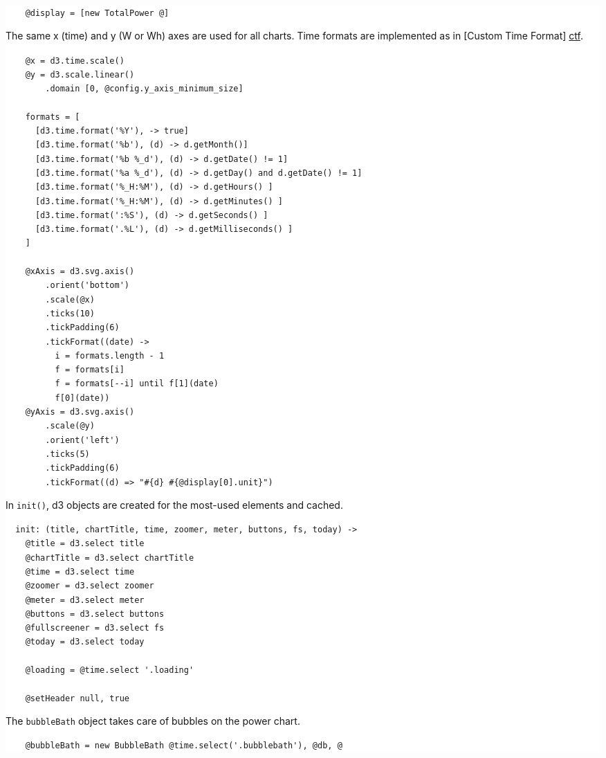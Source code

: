         @display = [new TotalPower @]

The same x (time) and y (W or Wh) axes are used for all charts. Time formats
are implemented as in [Custom Time Format] [ctf].

        @x = d3.time.scale()
        @y = d3.scale.linear()
            .domain [0, @config.y_axis_minimum_size]

        formats = [
          [d3.time.format('%Y'), -> true]
          [d3.time.format('%b'), (d) -> d.getMonth()]
          [d3.time.format('%b %_d'), (d) -> d.getDate() != 1]
          [d3.time.format('%a %_d'), (d) -> d.getDay() and d.getDate() != 1]
          [d3.time.format('%_H:%M'), (d) -> d.getHours() ]
          [d3.time.format('%_H:%M'), (d) -> d.getMinutes() ]
          [d3.time.format(':%S'), (d) -> d.getSeconds() ]
          [d3.time.format('.%L'), (d) -> d.getMilliseconds() ]
        ]

        @xAxis = d3.svg.axis()
            .orient('bottom')
            .scale(@x)
            .ticks(10)
            .tickPadding(6)
            .tickFormat((date) ->
              i = formats.length - 1
              f = formats[i]
              f = formats[--i] until f[1](date)
              f[0](date))
        @yAxis = d3.svg.axis()
            .scale(@y)
            .orient('left')
            .ticks(5)
            .tickPadding(6)
            .tickFormat((d) => "#{d} #{@display[0].unit}")

In `init()`, d3 objects are created for the most-used elements and cached.

      init: (title, chartTitle, time, zoomer, meter, buttons, fs, today) ->
        @title = d3.select title
        @chartTitle = d3.select chartTitle
        @time = d3.select time
        @zoomer = d3.select zoomer
        @meter = d3.select meter
        @buttons = d3.select buttons
        @fullscreener = d3.select fs
        @today = d3.select today

        @loading = @time.select '.loading'

        @setHeader null, true

The `bubbleBath` object takes care of bubbles on the power chart.

        @bubbleBath = new BubbleBath @time.select('.bubblebath'), @db, @


[ctf]: http://bl.ocks.org/mbostock/4149176